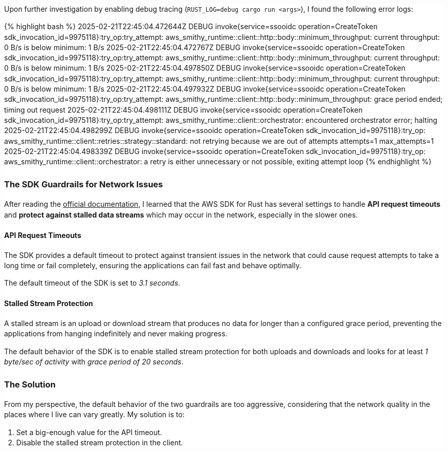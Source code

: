Upon further investigation by enabling debug tracing (`RUST_LOG=debug cargo run <args>`), I found the following error logs:

{% highlight bash %}
2025-02-21T22:45:04.472644Z DEBUG invoke{service=ssooidc operation=CreateToken sdk_invocation_id=9975118}:try_op:try_attempt: aws_smithy_runtime::client::http::body::minimum_throughput: current throughput: 0 B/s is below minimum: 1 B/s
2025-02-21T22:45:04.472767Z DEBUG invoke{service=ssooidc operation=CreateToken sdk_invocation_id=9975118}:try_op:try_attempt: aws_smithy_runtime::client::http::body::minimum_throughput: current throughput: 0 B/s is below minimum: 1 B/s
2025-02-21T22:45:04.497850Z DEBUG invoke{service=ssooidc operation=CreateToken sdk_invocation_id=9975118}:try_op:try_attempt: aws_smithy_runtime::client::http::body::minimum_throughput: current throughput: 0 B/s is below minimum: 1 B/s
2025-02-21T22:45:04.497932Z DEBUG invoke{service=ssooidc operation=CreateToken sdk_invocation_id=9975118}:try_op:try_attempt: aws_smithy_runtime::client::http::body::minimum_throughput: grace period ended; timing out request
2025-02-21T22:45:04.498111Z DEBUG invoke{service=ssooidc operation=CreateToken sdk_invocation_id=9975118}:try_op:try_attempt: aws_smithy_runtime::client::orchestrator: encountered orchestrator error; halting
2025-02-21T22:45:04.498299Z DEBUG invoke{service=ssooidc operation=CreateToken sdk_invocation_id=9975118}:try_op: aws_smithy_runtime::client::retries::strategy::standard: not retrying because we are out of attempts attempts=1 max_attempts=1
2025-02-21T22:45:04.498339Z DEBUG invoke{service=ssooidc operation=CreateToken sdk_invocation_id=9975118}:try_op: aws_smithy_runtime::client::orchestrator: a retry is either unnecessary or not possible, exiting attempt loop
{% endhighlight %}

### The SDK Guardrails for Network Issues
After reading the [official documentation](https://docs.aws.amazon.com/sdk-for-rust/latest/dg/timeouts.html), I learned that the AWS SDK for Rust has several settings to handle **API request timeouts** and **protect against stalled data streams** which may occur in the network, especially in the slower ones.

#### API Request Timeouts
The SDK provides a default timeout to protect against transient issues in the network that could cause request attempts to take a long time or fail completely, ensuring the applications can fail fast and behave optimally.

The default timeout of the SDK is set to _3.1 seconds_.

#### Stalled Stream Protection
A stalled stream is an upload or download stream that produces no data for longer than a configured grace period, preventing the applications from hanging indefinitely and never making progress. 

The default behavior of the SDK is to enable stalled stream protection for both uploads and downloads and looks for at least _1 byte/sec of activity_ with _grace period of 20 seconds_.

### The Solution
From my perspective, the default behavior of the two guardrails are too aggressive, considering that the network quality in the places where I live can vary greatly. My solution is to:

1. Set a big-enough value for the API timeout.
2. Disable the stalled stream protection in the client.
